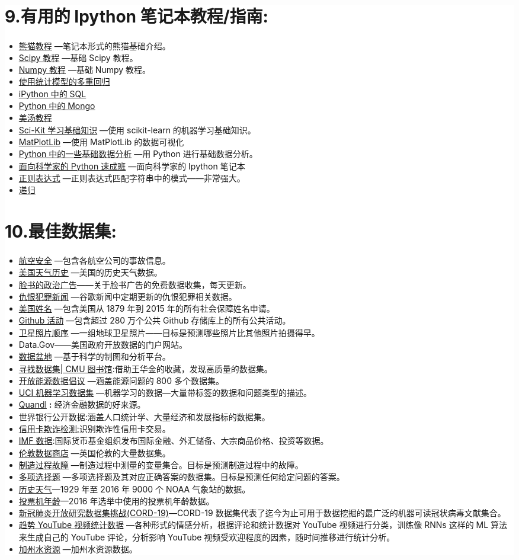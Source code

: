 # 9.有用的 Ipython 笔记本教程/指南:

*   [熊猫教程](http://nbviewer.ipython.org/github/twiecki/financial-analysis-python-tutorial/blob/master/1.%20Pandas%20Basics.ipynb) —笔记本形式的熊猫基础介绍。
*   [Scipy 教程](http://nbviewer.ipython.org/github/jrjohansson/scientific-python-lectures/blob/master/Lecture-3-Scipy.ipynb) —基础 Scipy 教程。
*   [Numpy 教程](http://nbviewer.ipython.org/github/jrjohansson/scientific-python-lectures/blob/master/Lecture-2-Numpy.ipynb) —基础 Numpy 教程。
*   [使用统计模型的多重回归](http://nbviewer.ipython.org/urls/s3.amazonaws.com/datarobotblog/notebooks/multiple_regression_in_python.ipynb)
*   [iPython 中的 SQL](http://nbviewer.ipython.org/gist/catherinedevlin/6588378)
*   [Python 中的 Mongo](http://api.mongodb.org/python/current/tutorial.html)
*   [美汤教程](http://nbviewer.ipython.org/github/kcranston/2013-08-ku/blob/master/beautifulsoup/notebooks/00-BeautifulSoup.ipynb)
*   [Sci-Kit 学习基础知识](http://nbviewer.ipython.org/urls/raw2.github.com/yhat/DataGotham2013/master/notebooks/4%20-%20scikit-learn%20basics.ipynb?create=1) —使用 scikit-learn 的机器学习基础知识。
*   [MatPlotLib](http://nbviewer.ipython.org/github/jrjohansson/scientific-python-lectures/blob/master/Lecture-4-Matplotlib.ipynb) —使用 MatPlotLib 的数据可视化
*   [Python 中的一些基础数据分析](http://nbviewer.ipython.org/github/jvns/talks/blob/master/pyconca2013/pistes-cyclables.ipynb) —用 Python 进行基础数据分析。
*   [面向科学家的 Python 速成班](http://nbviewer.ipython.org/gist/rpmuller/5920182) —面向科学家的 Ipython 笔记本
*   [正则表达式](http://nbviewer.ipython.org/gist/rjweiss/7577022) —正则表达式匹配字符串中的模式——非常强大。
*   [递归](http://nbviewer.ipython.org/github/gumption/Motivating_and_Visualizing_Recursion_in_Python/blob/master/Motivating_and_Visualizing_Recursion_in_Python.ipynb)

# 10.最佳数据集:

*   [航空安全](https://github.com/fivethirtyeight/data/tree/master/airline-safety) —包含各航空公司的事故信息。
*   [美国天气历史](https://github.com/fivethirtyeight/data/tree/master/us-weather-history) —美国的历史天气数据。
*   [脸书的政治广告](https://www.propublica.org/datastore/dataset/political-advertisements-from-facebook)——关于脸书广告的免费数据收集，每天更新。
*   [仇恨犯罪新闻](https://www.propublica.org/datastore/dataset/documenting-hate-news-index) —谷歌新闻中定期更新的仇恨犯罪相关数据。
*   [美国姓名](https://cloud.google.com/bigquery/public-data/usa-names) —包含美国从 1879 年到 2015 年的所有社会保障姓名申请。
*   [Github 活动](https://cloud.google.com/bigquery/public-data/github) —包含超过 280 万个公共 Github 存储库上的所有公共活动。
*   [卫星照片顺序](https://www.kaggle.com/c/draper-satellite-image-chronology) —一组地球卫星照片——目标是预测哪些照片比其他照片拍摄得早。
*   Data.Gov——美国政府开放数据的门户网站。
*   [数据盆地](http://databasin.org/) —基于科学的制图和分析平台。
*   [寻找数据集| CMU 图书馆](https://guides.library.cmu.edu/machine-learning/datasets):借助王华金的收藏，发现高质量的数据集。
*   [开放能源数据倡议](http://en.openei.org/wiki/Main_Page) —涵盖能源问题的 800 多个数据集。
*   [UCI 机器学习数据集](https://archive.ics.uci.edu/ml/datasets.html) —机器学习的数据—大量带标签的数据和问题类型的描述。
*   [Quandl](https://www.quandl.com/) **:** 经济金融数据的好来源。
*   世界银行公开数据:涵盖人口统计学、大量经济和发展指标的数据集。
*   [信用卡欺诈检测:](https://www.kaggle.com/mlg-ulb/creditcardfraud)识别欺诈性信用卡交易。
*   [IMF 数据](https://www.imf.org/en/Data):国际货币基金组织发布国际金融、外汇储备、大宗商品价格、投资等数据。
*   [伦敦数据商店](http://data.london.gov.uk/) —英国伦敦的大量数据集。
*   [制造过程故障](https://www.kaggle.com/c/bosch-production-line-performance) —制造过程中测量的变量集合。目标是预测制造过程中的故障。
*   [多项选择题](https://www.kaggle.com/c/the-allen-ai-science-challenge) —多项选择题及其对应正确答案的数据集。目标是预测任何给定问题的答案。
*   [历史天气](https://cloud.google.com/bigquery/public-data/noaa-gsod)—1929 年至 2016 年 9000 个 NOAA 气象站的数据。
*   [投票机年龄](https://www.propublica.org/datastore/dataset/voting-machine-age-in-2016-election)—2016 年选举中使用的投票机年龄数据。
*   [新冠肺炎开放研究数据集挑战(CORD-19)](https://www.kaggle.com/allen-institute-for-ai/CORD-19-research-challenge)—CORD-19 数据集代表了迄今为止可用于数据挖掘的最广泛的机器可读冠状病毒文献集合。
*   [趋势 YouTube 视频统计数据](https://www.kaggle.com/datasnaek/youtube-new) —各种形式的情感分析，根据评论和统计数据对 YouTube 视频进行分类，训练像 RNNs 这样的 ML 算法来生成自己的 YouTube 评论，分析影响 YouTube 视频受欢迎程度的因素，随时间推移进行统计分析。
*   [加州水资源](http://www.water.ca.gov/data_home.cfm) —加州水资源数据。
